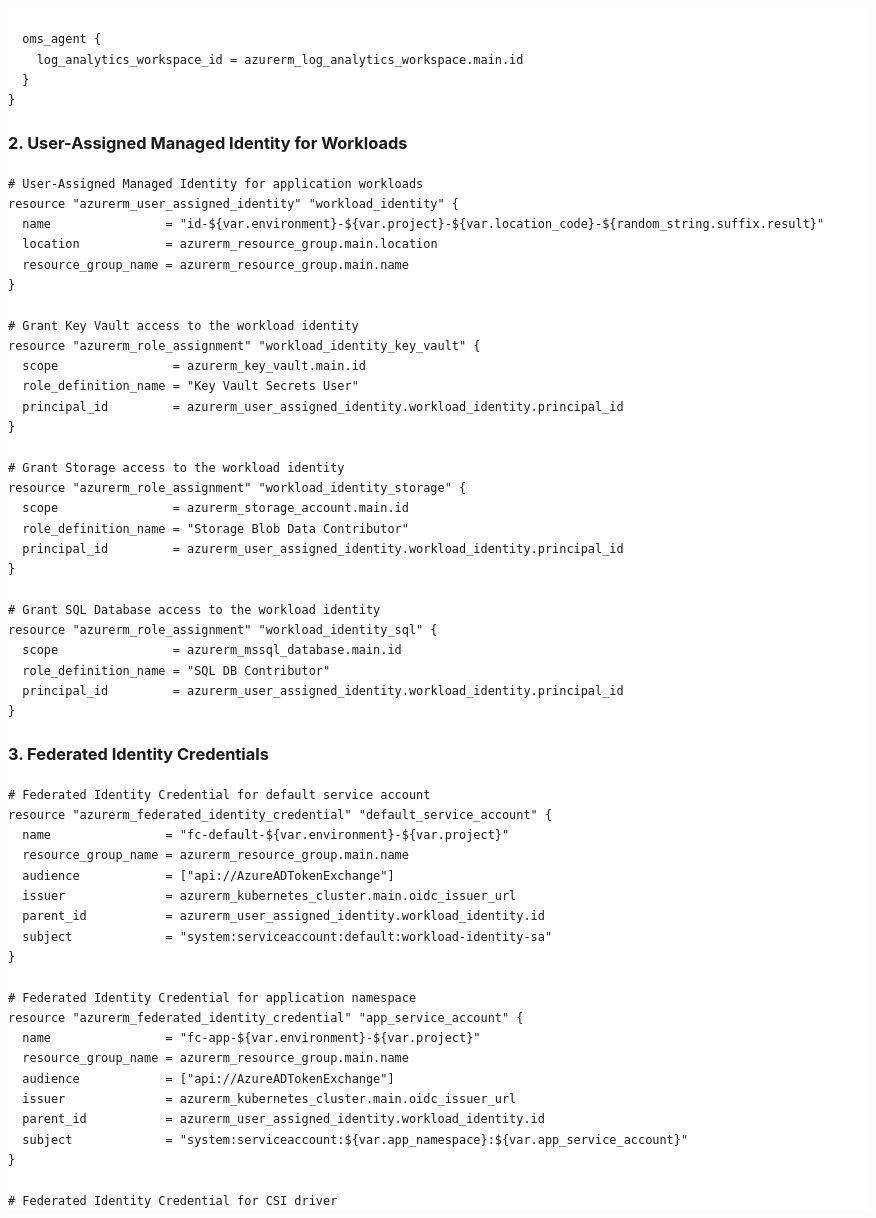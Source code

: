 ```hcl

  oms_agent {
    log_analytics_workspace_id = azurerm_log_analytics_workspace.main.id
  }
}
```

### 2. User-Assigned Managed Identity for Workloads

```hcl
# User-Assigned Managed Identity for application workloads
resource "azurerm_user_assigned_identity" "workload_identity" {
  name                = "id-${var.environment}-${var.project}-${var.location_code}-${random_string.suffix.result}"
  location            = azurerm_resource_group.main.location
  resource_group_name = azurerm_resource_group.main.name
}

# Grant Key Vault access to the workload identity
resource "azurerm_role_assignment" "workload_identity_key_vault" {
  scope                = azurerm_key_vault.main.id
  role_definition_name = "Key Vault Secrets User"
  principal_id         = azurerm_user_assigned_identity.workload_identity.principal_id
}

# Grant Storage access to the workload identity
resource "azurerm_role_assignment" "workload_identity_storage" {
  scope                = azurerm_storage_account.main.id
  role_definition_name = "Storage Blob Data Contributor"
  principal_id         = azurerm_user_assigned_identity.workload_identity.principal_id
}

# Grant SQL Database access to the workload identity
resource "azurerm_role_assignment" "workload_identity_sql" {
  scope                = azurerm_mssql_database.main.id
  role_definition_name = "SQL DB Contributor"
  principal_id         = azurerm_user_assigned_identity.workload_identity.principal_id
}
```

### 3. Federated Identity Credentials

```hcl
# Federated Identity Credential for default service account
resource "azurerm_federated_identity_credential" "default_service_account" {
  name                = "fc-default-${var.environment}-${var.project}"
  resource_group_name = azurerm_resource_group.main.name
  audience            = ["api://AzureADTokenExchange"]
  issuer              = azurerm_kubernetes_cluster.main.oidc_issuer_url
  parent_id           = azurerm_user_assigned_identity.workload_identity.id
  subject             = "system:serviceaccount:default:workload-identity-sa"
}

# Federated Identity Credential for application namespace
resource "azurerm_federated_identity_credential" "app_service_account" {
  name                = "fc-app-${var.environment}-${var.project}"
  resource_group_name = azurerm_resource_group.main.name
  audience            = ["api://AzureADTokenExchange"]
  issuer              = azurerm_kubernetes_cluster.main.oidc_issuer_url
  parent_id           = azurerm_user_assigned_identity.workload_identity.id
  subject             = "system:serviceaccount:${var.app_namespace}:${var.app_service_account}"
}

# Federated Identity Credential for CSI driver
```